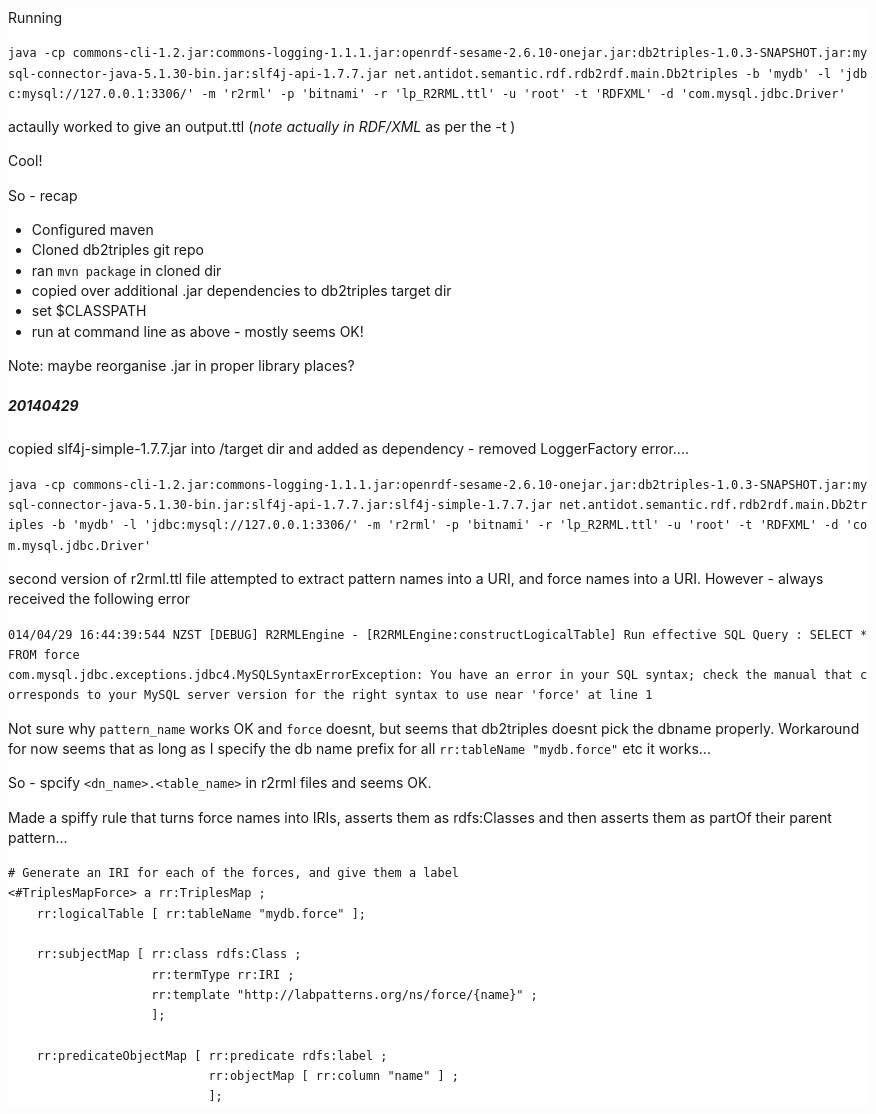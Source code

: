Running

```
java -cp commons-cli-1.2.jar:commons-logging-1.1.1.jar:openrdf-sesame-2.6.10-onejar.jar:db2triples-1.0.3-SNAPSHOT.jar:mysql-connector-java-5.1.30-bin.jar:slf4j-api-1.7.7.jar net.antidot.semantic.rdf.rdb2rdf.main.Db2triples -b 'mydb' -l 'jdbc:mysql://127.0.0.1:3306/' -m 'r2rml' -p 'bitnami' -r 'lp_R2RML.ttl' -u 'root' -t 'RDFXML' -d 'com.mysql.jdbc.Driver' 
```
actaully worked to give an output.ttl (*note actually in RDF/XML* as per the -t )

Cool!

So - recap

- Configured maven
- Cloned db2triples git repo
- ran `mvn package` in cloned dir
- copied over additional .jar dependencies to db2triples target dir
- set $CLASSPATH
- run at command line as above - mostly seems OK!
 
 Note: maybe reorganise .jar in proper library places?

 ##### 20140429

copied slf4j-simple-1.7.7.jar into /target dir and added as dependency - removed LoggerFactory error....


```
java -cp commons-cli-1.2.jar:commons-logging-1.1.1.jar:openrdf-sesame-2.6.10-onejar.jar:db2triples-1.0.3-SNAPSHOT.jar:mysql-connector-java-5.1.30-bin.jar:slf4j-api-1.7.7.jar:slf4j-simple-1.7.7.jar net.antidot.semantic.rdf.rdb2rdf.main.Db2triples -b 'mydb' -l 'jdbc:mysql://127.0.0.1:3306/' -m 'r2rml' -p 'bitnami' -r 'lp_R2RML.ttl' -u 'root' -t 'RDFXML' -d 'com.mysql.jdbc.Driver' 
```
second version of r2rml.ttl file attempted to extract pattern names into a URI, and force names into a URI.
However - always received the following error

```
014/04/29 16:44:39:544 NZST [DEBUG] R2RMLEngine - [R2RMLEngine:constructLogicalTable] Run effective SQL Query : SELECT * FROM force
com.mysql.jdbc.exceptions.jdbc4.MySQLSyntaxErrorException: You have an error in your SQL syntax; check the manual that corresponds to your MySQL server version for the right syntax to use near 'force' at line 1
```

Not sure why `pattern_name` works OK and `force` doesnt, but seems that db2triples doesnt pick the dbname properly.
Workaround for now seems that as long as I specify the db name prefix for all `rr:tableName "mydb.force"` etc it works...

So - spcify `<dn_name>.<table_name>` in r2rml files and seems OK.

Made a spiffy rule that turns force names into IRIs, asserts them as rdfs:Classes and then asserts them as partOf their parent pattern...

```
# Generate an IRI for each of the forces, and give them a label
<#TriplesMapForce> a rr:TriplesMap ;
    rr:logicalTable [ rr:tableName "mydb.force" ];

    rr:subjectMap [ rr:class rdfs:Class ;
                    rr:termType rr:IRI ;
                    rr:template "http://labpatterns.org/ns/force/{name}" ; 
                    ];

    rr:predicateObjectMap [ rr:predicate rdfs:label ;
                            rr:objectMap [ rr:column "name" ] ;
                            ];

```